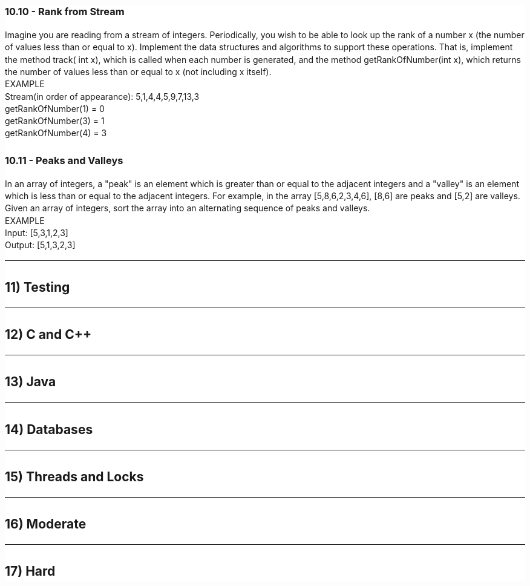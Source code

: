 ### 10.10 - Rank from Stream
Imagine you are reading from a stream of integers. Periodically, you wish to be able to look up the rank of a number x (the number of values less than or equal to x). Implement the data structures and algorithms to support these operations. That is, implement the method track( int x), which is called when each number is generated, and the method getRankOfNumber(int x), which returns the number of values less than or equal to x (not including x itself).     
EXAMPLE     
Stream(in order of appearance): 5,1,4,4,5,9,7,13,3     
getRankOfNumber(1) = 0     
getRankOfNumber(3) = 1     
getRankOfNumber(4) = 3     

### 10.11 - Peaks and Valleys
In an array of integers, a "peak" is an element which is greater than or equal to the adjacent integers and a "valley" is an element which is less than or equal to the adjacent integers. For example, in the array [5,8,6,2,3,4,6], [8,6] are peaks and [5,2] are valleys. Given an array of integers, sort the array into an alternating sequence of peaks and valleys.     
EXAMPLE     
Input: [5,3,1,2,3]     
Output: [5,1,3,2,3]

*****************************************************************************************************************************************************************************************************************************************************************************************************************************************

## 11) Testing

*****************************************************************************************************************************************************************************************************************************************************************************************************************************************

## 12) C and C++

*****************************************************************************************************************************************************************************************************************************************************************************************************************************************

## 13) Java

*****************************************************************************************************************************************************************************************************************************************************************************************************************************************

## 14) Databases

*****************************************************************************************************************************************************************************************************************************************************************************************************************************************

## 15) Threads and Locks

*****************************************************************************************************************************************************************************************************************************************************************************************************************************************

## 16) Moderate

*****************************************************************************************************************************************************************************************************************************************************************************************************************************************

## 17) Hard
